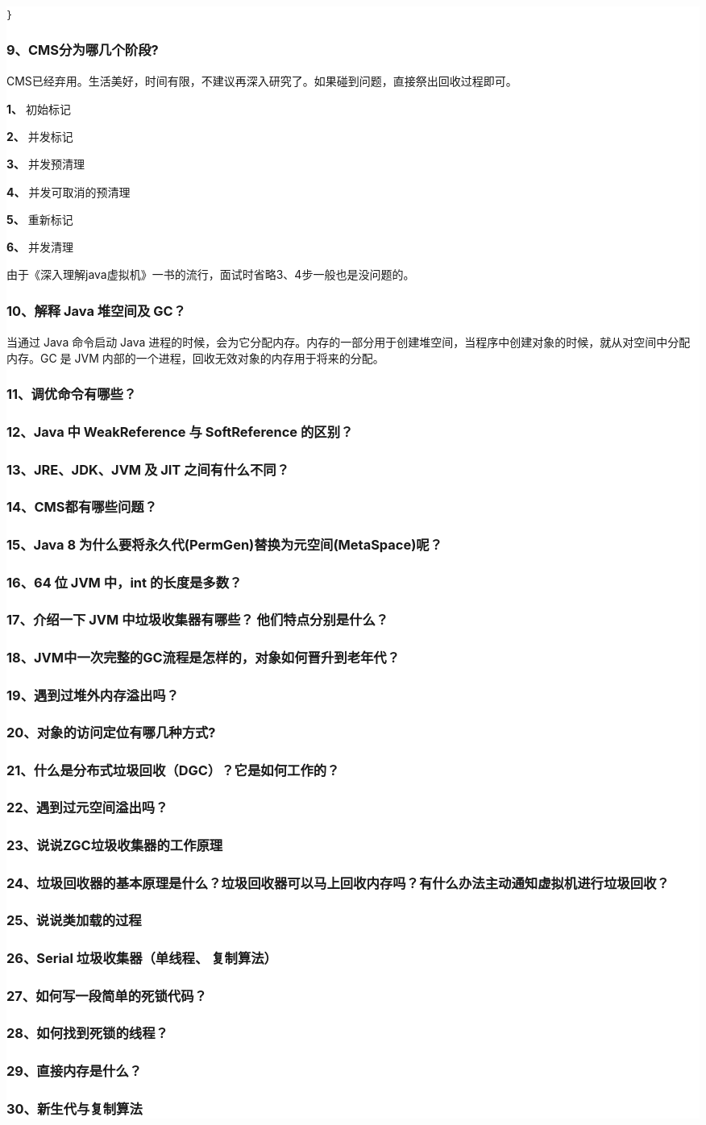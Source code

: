 ```
}
```


### 9、CMS分为哪几个阶段?

CMS已经弃用。生活美好，时间有限，不建议再深入研究了。如果碰到问题，直接祭出回收过程即可。

**1、** 初始标记

**2、** 并发标记

**3、** 并发预清理

**4、** 并发可取消的预清理

**5、** 重新标记

**6、** 并发清理

由于《深入理解java虚拟机》一书的流行，面试时省略3、4步一般也是没问题的。


### 10、解释 Java 堆空间及 GC？

当通过 Java 命令启动 Java 进程的时候，会为它分配内存。内存的一部分用于创建堆空间，当程序中创建对象的时候，就从对空间中分配内存。GC 是 JVM 内部的一个进程，回收无效对象的内存用于将来的分配。


### 11、调优命令有哪些？
### 12、Java 中 WeakReference 与 SoftReference 的区别？
### 13、JRE、JDK、JVM 及 JIT 之间有什么不同？
### 14、CMS都有哪些问题？
### 15、Java 8 为什么要将永久代(PermGen)替换为元空间(MetaSpace)呢？
### 16、64 位 JVM 中，int 的长度是多数？
### 17、介绍一下 JVM 中垃圾收集器有哪些？ 他们特点分别是什么？
### 18、JVM中一次完整的GC流程是怎样的，对象如何晋升到老年代？
### 19、遇到过堆外内存溢出吗？
### 20、对象的访问定位有哪几种方式?
### 21、什么是分布式垃圾回收（DGC）？它是如何工作的？
### 22、遇到过元空间溢出吗？
### 23、说说ZGC垃圾收集器的工作原理
### 24、垃圾回收器的基本原理是什么？垃圾回收器可以马上回收内存吗？有什么办法主动通知虚拟机进行垃圾回收？
### 25、说说类加载的过程
### 26、Serial 垃圾收集器（单线程、 复制算法）
### 27、如何写一段简单的死锁代码？
### 28、如何找到死锁的线程？
### 29、直接内存是什么？
### 30、新生代与复制算法





